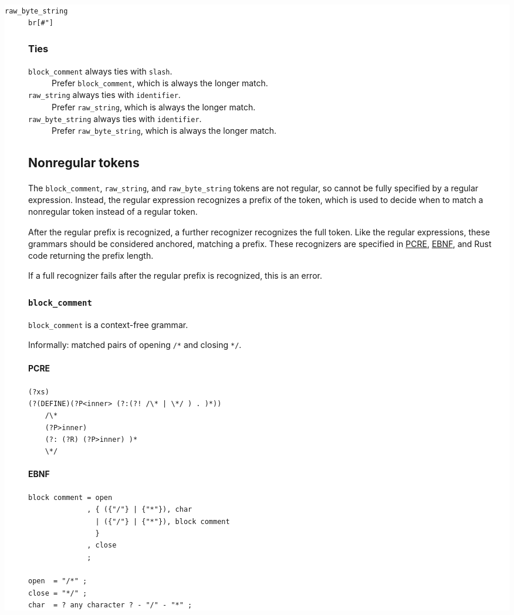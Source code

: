   <dt><code>raw_byte_string</code></dt>
  <dd><code>br[#"]</code><dd>
</dl>

### Ties

<dl>
  <dt><code>block_comment</code> always ties with <code>slash</code>.</dt>
  <dd>Prefer <code>block_comment</code>, which is always the longer match.</dd>

  <dt><code>raw_string</code> always ties with <code>identifier</code>.</dt>
  <dd>Prefer <code>raw_string</code>, which is always the longer match.</dd>

  <dt><code>raw_byte_string</code> always ties with <code>identifier</code>.</dt>
  <dd>Prefer <code>raw_byte_string</code>, which is always the longer match.</dd>
</dl>

## Nonregular tokens

The `block_comment`, `raw_string`, and `raw_byte_string` tokens are not regular,
so cannot be fully specified by a regular expression.
Instead, the regular expression recognizes a prefix of the token,
which is used to decide when to match a nonregular token instead of a regular token.

After the regular prefix is recognized, a further recognizer recognizes the full token.
Like the regular expressions, these grammars should be considered anchored, matching a prefix.
These recognizers are specified in [PCRE], [EBNF], and Rust code returning the prefix length.

If a full recognizer fails after the regular prefix is recognized, this is an error.

  [PCRE]: <https://www.pcre.org/>
  [EBNF]: <https://en.wikipedia.org/wiki/Extended_Backus–Naur_form>

### `block_comment`

`block_comment` is a context-free grammar.

Informally: matched pairs of opening `/*` and closing `*/`.

#### PCRE

```regex
(?xs)
(?(DEFINE)(?P<inner> (?:(?! /\* | \*/ ) . )*))
    /\*
    (?P>inner)
    (?: (?R) (?P>inner) )*
    \*/
```

#### EBNF

```ebnf
block comment = open
              , { ({"/"} | {"*"}), char
                | ({"/"} | {"*"}), block comment
                }
              , close
              ;

open  = "/*" ;
close = "*/" ;
char  = ? any character ? - "/" - "*" ;
```


  [regex crate]: https://docs.rs/regex/1.3.6/regex/
  [state-fn]: <https://www.wolframalpha.com/input/?i=2n%2BSum%5Bx%2C%7Bx%2C1%2Cn%7D%5D>